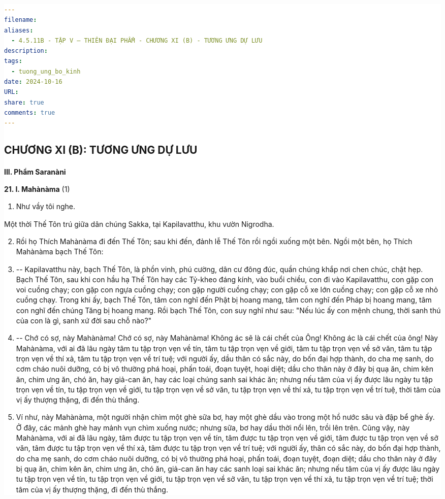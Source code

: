 ```yaml
---
filename: 
aliases:
  - 4.5.11B - TẬP V – THIÊN ĐẠI PHẨM - CHƯƠNG XI (B) - TƯƠNG ƯNG DỰ LƯU
description: 
tags:
  - tuong_ung_bo_kinh
date: 2024-10-16
URL: 
share: true
comments: true
---
```

## CHƯƠNG XI (B): TƯƠNG ƯNG DỰ LƯU

**III. Phẩm Saranàni**

**21. I. Mahànàma** (1)

1) Như vầy tôi nghe.

Một thời Thế Tôn trú giữa dân chúng Sakka, tại Kapilavatthu, khu vườn Nigrodha.

2) Rồi họ Thích Mahànàma đi đến Thế Tôn; sau khi đến, đảnh lễ Thế Tôn rồi ngồi xuống một bên. Ngồi một bên, họ Thích Mahànàma bạch Thế Tôn:

3) -- Kapilavatthu này, bạch Thế Tôn, là phồn vinh, phú cường, dân cư đông đúc, quần chúng khắp nơi chen chúc, chật hẹp. Bạch Thế Tôn, sau khi con hầu hạ Thế Tôn hay các Tỷ-kheo đáng kính, vào buổi chiều, con đi vào Kapilavatthu, con gặp con voi cuồng chạy; con gặp con ngựa cuồng chạy; con gặp người cuồng chạy; con gặp cỗ xe lớn cuồng chạy; con gặp cỗ xe nhỏ cuồng chạy. Trong khi ấy, bạch Thế Tôn, tâm con nghĩ đến Phật bị hoang mang, tâm con nghĩ đến Pháp bị hoang mang, tâm con nghĩ đến chúng Tăng bị hoang mang. Rồi bạch Thế Tôn, con suy nghĩ như sau: "Nếu lúc ấy con mệnh chung, thời sanh thú của con là gì, sanh xứ đời sau chỗ nào?"

4) -- Chớ có sợ, này Mahànàma! Chớ có sợ, này Mahànàma! Không ác sẽ là cái chết của Ông! Không ác là cái chết của ông! Này Mahànàma, với ai đã lâu ngày tâm tu tập trọn vẹn về tín, tâm tu tập trọn vẹn về giới, tâm tu tập trọn vẹn về sở văn, tâm tu tập trọn vẹn về thí xả, tâm tu tập trọn vẹn về trí tuệ; với người ấy, dầu thân có sắc này, do bốn đại hợp thành, do cha mẹ sanh, do cơm cháo nuôi dưỡng, có bị vô thường phá hoại, phấn toái, đoạn tuyệt, hoại diệt; dầu cho thân này ở đây bị quạ ăn, chim kên ăn, chim ưng ăn, chó ăn, hay giả-can ăn, hay các loại chúng sanh sai khác ăn; nhưng nếu tâm của vị ấy được lâu ngày tu tập trọn vẹn về tín, tu tập trọn vẹn về giới, tu tập trọn vẹn về sở văn, tu tập trọn vẹn về thí xả, tu tập trọn vẹn về trí tuệ, thời tâm của vị ấy thượng thặng, đi đến thù thắng.

5) Ví như, này Mahànàma, một người nhận chìm một ghè sữa bơ, hay một ghè dầu vào trong một hồ nước sâu và đập bể ghè ấy. Ở đây, các mảnh ghè hay mảnh vụn chìm xuống nước; nhưng sữa, bơ hay dầu thời nổi lên, trồi lên trên. Cũng vậy, này Mahànàma, với ai đã lâu ngày, tâm được tu tập trọn vẹn về tín, tâm được tu tập trọn vẹn về giới, tâm được tu tập trọn vẹn về sở văn, tâm được tu tập trọn vẹn về thí xả, tâm được tu tập trọn vẹn về trí tuệ; với người ấy, thân có sắc này, do bốn đại hợp thành, do cha mẹ sanh, do cơm cháo nuôi dưỡng, có bị vô thường phá hoại, phấn toái, đoạn tuyệt, đoạn diệt; dầu cho thân này ở đây bị quạ ăn, chim kên ăn, chim ưng ăn, chó ăn, giả-can ăn hay các sanh loại sai khác ăn; nhưng nếu tâm của vị ấy được lâu ngày tu tập trọn vẹn về tín, tu tập trọn vẹn về giới, tu tập trọn vẹn về sở văn, tu tập trọn vẹn về thí xả, tu tập trọn vẹn về trí tuệ; thời tâm của vị ấy thượng thặng, đi đến thù thắng.
